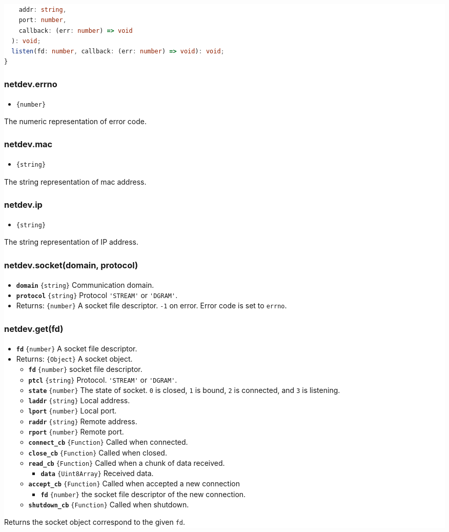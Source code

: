 ```typescript
    addr: string,
    port: number,
    callback: (err: number) => void
  ): void;
  listen(fd: number, callback: (err: number) => void): void;
}
```

### netdev.errno

- `{number}`

The numeric representation of error code.

### netdev.mac

- `{string}`

The string representation of mac address.

### netdev.ip

- `{string}`

The string representation of IP address.

### netdev.socket(domain, protocol)

- **`domain`** `{string}` Communication domain.
- **`protocol`** `{string}` Protocol `'STREAM'` or `'DGRAM'`.
- Returns: `{number}` A socket file descriptor. `-1` on error. Error code is set to `errno`.

### netdev.get(fd)

- **`fd`** `{number}` A socket file descriptor.
- Returns: `{Object}` A socket object.
  - **`fd`** `{number}` socket file descriptor.
  - **`ptcl`** `{string}` Protocol. `'STREAM'` or `'DGRAM'`.
  - **`state`** `{number}` The state of socket. `0` is closed, `1` is bound, `2` is connected, and `3` is listening.
  - **`laddr`** `{string}` Local address.
  - **`lport`** `{number}` Local port.
  - **`raddr`** `{string}` Remote address.
  - **`rport`** `{number}` Remote port.
  - **`connect_cb`** `{Function}` Called when connected.
  - **`close_cb`** `{Function}` Called when closed.
  - **`read_cb`** `{Function}` Called when a chunk of data received.
    - **`data`** `{Uint8Array}` Received data.
  - **`accept_cb`** `{Function}` Called when accepted a new connection
    - **`fd`** `{number}` the socket file descriptor of the new connection.
  - **`shutdown_cb`** `{Function}` Called when shutdown.

Returns the socket object correspond to the given `fd`.

